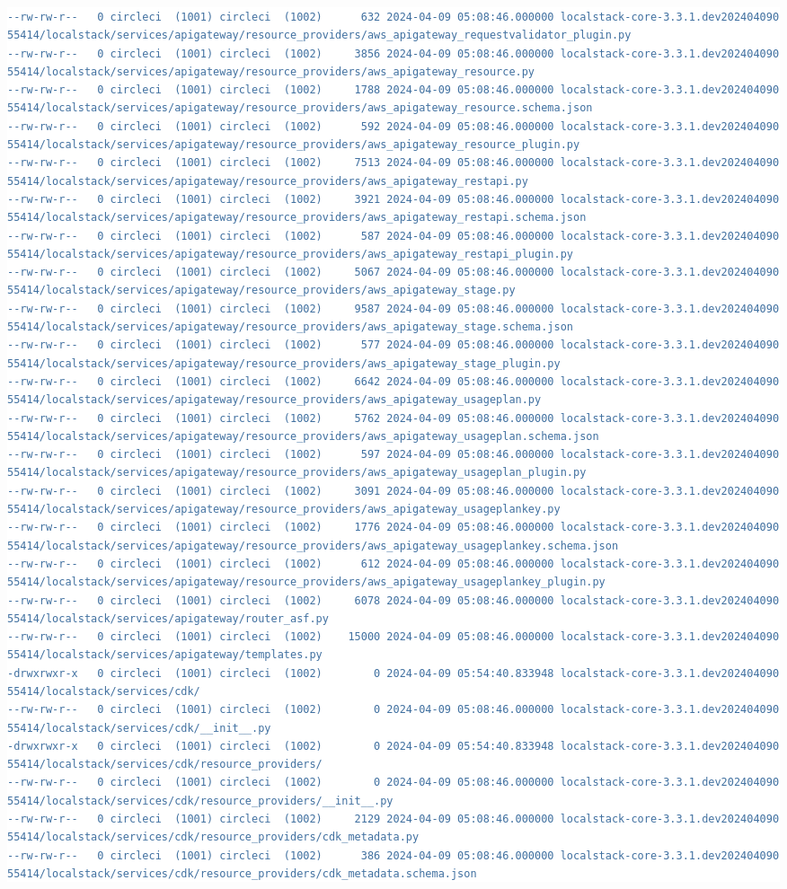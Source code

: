 ```diff
--rw-rw-r--   0 circleci  (1001) circleci  (1002)      632 2024-04-09 05:08:46.000000 localstack-core-3.3.1.dev20240409055414/localstack/services/apigateway/resource_providers/aws_apigateway_requestvalidator_plugin.py
--rw-rw-r--   0 circleci  (1001) circleci  (1002)     3856 2024-04-09 05:08:46.000000 localstack-core-3.3.1.dev20240409055414/localstack/services/apigateway/resource_providers/aws_apigateway_resource.py
--rw-rw-r--   0 circleci  (1001) circleci  (1002)     1788 2024-04-09 05:08:46.000000 localstack-core-3.3.1.dev20240409055414/localstack/services/apigateway/resource_providers/aws_apigateway_resource.schema.json
--rw-rw-r--   0 circleci  (1001) circleci  (1002)      592 2024-04-09 05:08:46.000000 localstack-core-3.3.1.dev20240409055414/localstack/services/apigateway/resource_providers/aws_apigateway_resource_plugin.py
--rw-rw-r--   0 circleci  (1001) circleci  (1002)     7513 2024-04-09 05:08:46.000000 localstack-core-3.3.1.dev20240409055414/localstack/services/apigateway/resource_providers/aws_apigateway_restapi.py
--rw-rw-r--   0 circleci  (1001) circleci  (1002)     3921 2024-04-09 05:08:46.000000 localstack-core-3.3.1.dev20240409055414/localstack/services/apigateway/resource_providers/aws_apigateway_restapi.schema.json
--rw-rw-r--   0 circleci  (1001) circleci  (1002)      587 2024-04-09 05:08:46.000000 localstack-core-3.3.1.dev20240409055414/localstack/services/apigateway/resource_providers/aws_apigateway_restapi_plugin.py
--rw-rw-r--   0 circleci  (1001) circleci  (1002)     5067 2024-04-09 05:08:46.000000 localstack-core-3.3.1.dev20240409055414/localstack/services/apigateway/resource_providers/aws_apigateway_stage.py
--rw-rw-r--   0 circleci  (1001) circleci  (1002)     9587 2024-04-09 05:08:46.000000 localstack-core-3.3.1.dev20240409055414/localstack/services/apigateway/resource_providers/aws_apigateway_stage.schema.json
--rw-rw-r--   0 circleci  (1001) circleci  (1002)      577 2024-04-09 05:08:46.000000 localstack-core-3.3.1.dev20240409055414/localstack/services/apigateway/resource_providers/aws_apigateway_stage_plugin.py
--rw-rw-r--   0 circleci  (1001) circleci  (1002)     6642 2024-04-09 05:08:46.000000 localstack-core-3.3.1.dev20240409055414/localstack/services/apigateway/resource_providers/aws_apigateway_usageplan.py
--rw-rw-r--   0 circleci  (1001) circleci  (1002)     5762 2024-04-09 05:08:46.000000 localstack-core-3.3.1.dev20240409055414/localstack/services/apigateway/resource_providers/aws_apigateway_usageplan.schema.json
--rw-rw-r--   0 circleci  (1001) circleci  (1002)      597 2024-04-09 05:08:46.000000 localstack-core-3.3.1.dev20240409055414/localstack/services/apigateway/resource_providers/aws_apigateway_usageplan_plugin.py
--rw-rw-r--   0 circleci  (1001) circleci  (1002)     3091 2024-04-09 05:08:46.000000 localstack-core-3.3.1.dev20240409055414/localstack/services/apigateway/resource_providers/aws_apigateway_usageplankey.py
--rw-rw-r--   0 circleci  (1001) circleci  (1002)     1776 2024-04-09 05:08:46.000000 localstack-core-3.3.1.dev20240409055414/localstack/services/apigateway/resource_providers/aws_apigateway_usageplankey.schema.json
--rw-rw-r--   0 circleci  (1001) circleci  (1002)      612 2024-04-09 05:08:46.000000 localstack-core-3.3.1.dev20240409055414/localstack/services/apigateway/resource_providers/aws_apigateway_usageplankey_plugin.py
--rw-rw-r--   0 circleci  (1001) circleci  (1002)     6078 2024-04-09 05:08:46.000000 localstack-core-3.3.1.dev20240409055414/localstack/services/apigateway/router_asf.py
--rw-rw-r--   0 circleci  (1001) circleci  (1002)    15000 2024-04-09 05:08:46.000000 localstack-core-3.3.1.dev20240409055414/localstack/services/apigateway/templates.py
-drwxrwxr-x   0 circleci  (1001) circleci  (1002)        0 2024-04-09 05:54:40.833948 localstack-core-3.3.1.dev20240409055414/localstack/services/cdk/
--rw-rw-r--   0 circleci  (1001) circleci  (1002)        0 2024-04-09 05:08:46.000000 localstack-core-3.3.1.dev20240409055414/localstack/services/cdk/__init__.py
-drwxrwxr-x   0 circleci  (1001) circleci  (1002)        0 2024-04-09 05:54:40.833948 localstack-core-3.3.1.dev20240409055414/localstack/services/cdk/resource_providers/
--rw-rw-r--   0 circleci  (1001) circleci  (1002)        0 2024-04-09 05:08:46.000000 localstack-core-3.3.1.dev20240409055414/localstack/services/cdk/resource_providers/__init__.py
--rw-rw-r--   0 circleci  (1001) circleci  (1002)     2129 2024-04-09 05:08:46.000000 localstack-core-3.3.1.dev20240409055414/localstack/services/cdk/resource_providers/cdk_metadata.py
--rw-rw-r--   0 circleci  (1001) circleci  (1002)      386 2024-04-09 05:08:46.000000 localstack-core-3.3.1.dev20240409055414/localstack/services/cdk/resource_providers/cdk_metadata.schema.json
```